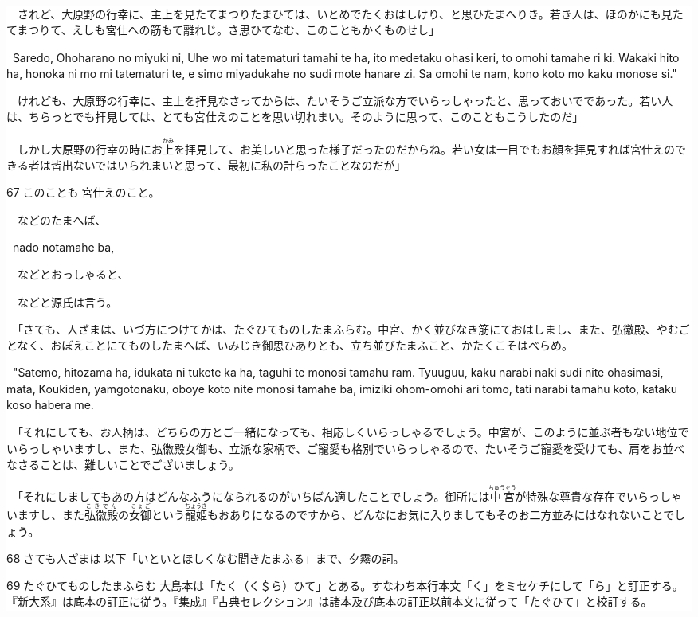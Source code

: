 </div>

<div id="30010503">
  <p class="original">　されど、大原野の行幸に、主上を見たてまつりたまひては、いとめでたくおはしけり、と思ひたまへりき。若き人は、ほのかにも見たてまつりて、えしも宮仕への筋もて離れじ。さ思ひてなむ、このこともかくものせし」</p>
  <p class="romanized">&nbsp;&nbsp;Saredo&#44; Ohoharano no miyuki ni&#44; Uhe wo mi tatematuri tamahi te ha&#44; ito medetaku ohasi keri&#44; to omohi tamahe ri ki. Wakaki hito ha&#44; honoka ni mo mi tatematuri te&#44; e simo miyadukahe no sudi mote hanare zi. Sa omohi te nam&#44; kono koto mo kaku monose si.&#34;</p>
  <p class="shibuya">　けれども、大原野の行幸に、主上を拝見なさってからは、たいそうご立派な方でいらっしゃったと、思っておいでであった。若い人は、ちらっとでも拝見しては、とても宮仕えのことを思い切れまい。そのように思って、このこともこうしたのだ」</p>
  <p class="yosano">　しかし大原野の行幸の時にお<RUBY><RB>上</RB><RP>（</RP><RT>かみ</RT><RP>）</RP></RUBY>を拝見して、お美しいと思った様子だったのだからね。若い女は一目でもお顔を拝見すれば宮仕えのできる者は皆出ないではいられまいと思って、最初に私の計らったことなのだが」<BR></p>
  <p class="seiden"></p>
  
  <div class="annotations">
	<p class="annotation">
		<span class="annotation_num">67</span>
		<span class="annotation_title">このことも</span>
		<span class="annotation_body">宮仕えのこと。</span>
	</p>
  </div>
</div>

<div id="30010504">
  <p class="original">　などのたまへば、</p>
  <p class="romanized">&nbsp;&nbsp;nado notamahe ba&#44;</p>
  <p class="shibuya">　などとおっしゃると、</p>
  <p class="yosano">　などと源氏は言う。<BR></p>
  <p class="seiden"></p>
  
</div>

<div id="30010505">
  <p class="original">　「さても、人ざまは、いづ方につけてかは、たぐひてものしたまふらむ。中宮、かく並びなき筋にておはしまし、また、弘徽殿、やむごとなく、おぼえことにてものしたまへば、いみじき御思ひありとも、立ち並びたまふこと、かたくこそはべらめ。</p>
  <p class="romanized">&nbsp;&nbsp;&#34;Satemo&#44; hitozama ha&#44; idukata ni tukete ka ha&#44; taguhi te monosi tamahu ram. Tyuuguu&#44; kaku narabi naki sudi nite ohasimasi&#44; mata&#44; Koukiden&#44; yamgotonaku&#44; oboye koto nite monosi tamahe ba&#44; imiziki ohom-omohi ari tomo&#44; tati narabi tamahu koto&#44; kataku koso habera me.</p>
  <p class="shibuya">　「それにしても、お人柄は、どちらの方とご一緒になっても、相応しくいらっしゃるでしょう。中宮が、このように並ぶ者もない地位でいらっしゃいますし、また、弘徽殿女御も、立派な家柄で、ご寵愛も格別でいらっしゃるので、たいそうご寵愛を受けても、肩をお並べなさることは、難しいことでございましょう。</p>
  <p class="yosano">　「それにしましてもあの方はどんなふうになられるのがいちばん適したことでしょう。御所には<RUBY><RB>中宮</RB><RP>（</RP><RT>ちゅうぐう</RT><RP>）</RP></RUBY>が特殊な尊貴な存在でいらっしゃいますし、また<RUBY><RB>弘徽殿</RB><RP>（</RP><RT>こきでん</RT><RP>）</RP></RUBY>の<RUBY><RB>女御</RB><RP>（</RP><RT>にょご</RT><RP>）</RP></RUBY>という<RUBY><RB>寵姫</RB><RP>（</RP><RT>ちょうき</RT><RP>）</RP></RUBY>もおありになるのですから、どんなにお気に入りましてもそのお二方並みにはなれないことでしょう。<BR></p>
  <p class="seiden"></p>
  
  <div class="annotations">
	<p class="annotation">
		<span class="annotation_num">68</span>
		<span class="annotation_title">さても人ざまは</span>
		<span class="annotation_body">以下「いといとほしくなむ聞きたまふる」まで、夕霧の詞。</span>
	</p> 
	<p class="annotation">
		<span class="annotation_num">69</span>
		<span class="annotation_title">たぐひてものしたまふらむ</span>
		<span class="annotation_body">大島本は「たく（く＄ら）ひて」とある。すなわち本行本文「く」をミセケチにして「ら」と訂正する。『新大系』は底本の訂正に従う。『集成』『古典セレクション』は諸本及び底本の訂正以前本文に従って「たぐひて」と校訂する。</span>
	</p>
  </div>
</div>
